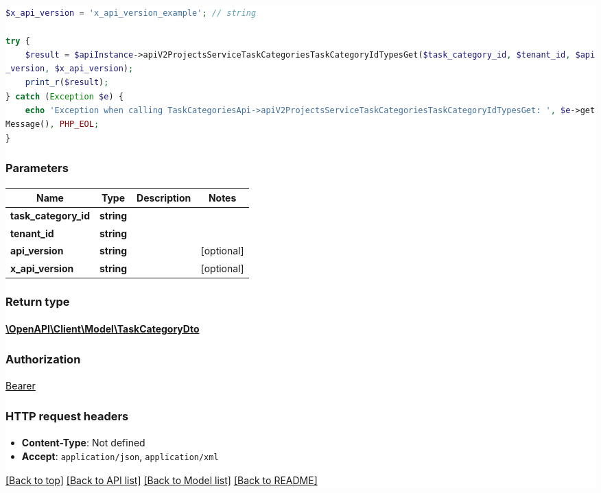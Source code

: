 ```php
$x_api_version = 'x_api_version_example'; // string

try {
    $result = $apiInstance->apiV2ProjectsServiceTaskCategoriesTaskCategoryIdTypesGet($task_category_id, $tenant_id, $api_version, $x_api_version);
    print_r($result);
} catch (Exception $e) {
    echo 'Exception when calling TaskCategoriesApi->apiV2ProjectsServiceTaskCategoriesTaskCategoryIdTypesGet: ', $e->getMessage(), PHP_EOL;
}
```

### Parameters

| Name | Type | Description  | Notes |
| ------------- | ------------- | ------------- | ------------- |
| **task_category_id** | **string**|  | |
| **tenant_id** | **string**|  | |
| **api_version** | **string**|  | [optional] |
| **x_api_version** | **string**|  | [optional] |

### Return type

[**\OpenAPI\Client\Model\TaskCategoryDto**](../Model/TaskCategoryDto.md)

### Authorization

[Bearer](../../README.md#Bearer)

### HTTP request headers

- **Content-Type**: Not defined
- **Accept**: `application/json`, `application/xml`

[[Back to top]](#) [[Back to API list]](../../README.md#endpoints)
[[Back to Model list]](../../README.md#models)
[[Back to README]](../../README.md)
